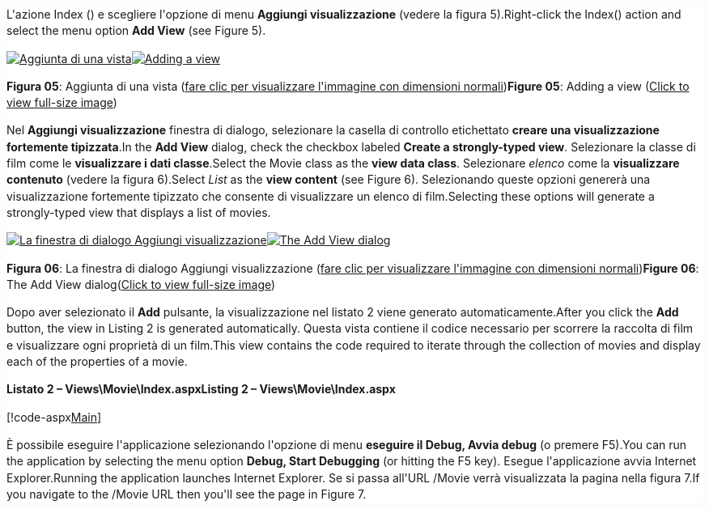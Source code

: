 <span data-ttu-id="b8e6d-178">L'azione Index () e scegliere l'opzione di menu **Aggiungi visualizzazione** (vedere la figura 5).</span><span class="sxs-lookup"><span data-stu-id="b8e6d-178">Right-click the Index() action and select the menu option **Add View** (see Figure 5).</span></span>


<span data-ttu-id="b8e6d-179">[![Aggiunta di una vista](displaying-a-table-of-database-data-cs/_static/image5.jpg)](displaying-a-table-of-database-data-cs/_static/image9.png)</span><span class="sxs-lookup"><span data-stu-id="b8e6d-179">[![Adding a view](displaying-a-table-of-database-data-cs/_static/image5.jpg)](displaying-a-table-of-database-data-cs/_static/image9.png)</span></span>

<span data-ttu-id="b8e6d-180">**Figura 05**: Aggiunta di una vista ([fare clic per visualizzare l'immagine con dimensioni normali](displaying-a-table-of-database-data-cs/_static/image10.png))</span><span class="sxs-lookup"><span data-stu-id="b8e6d-180">**Figure 05**: Adding a view ([Click to view full-size image](displaying-a-table-of-database-data-cs/_static/image10.png))</span></span>


<span data-ttu-id="b8e6d-181">Nel **Aggiungi visualizzazione** finestra di dialogo, selezionare la casella di controllo etichettato **creare una visualizzazione fortemente tipizzata**.</span><span class="sxs-lookup"><span data-stu-id="b8e6d-181">In the **Add View** dialog, check the checkbox labeled **Create a strongly-typed view**.</span></span> <span data-ttu-id="b8e6d-182">Selezionare la classe di film come le **visualizzare i dati classe**.</span><span class="sxs-lookup"><span data-stu-id="b8e6d-182">Select the Movie class as the **view data class**.</span></span> <span data-ttu-id="b8e6d-183">Selezionare *elenco* come la **visualizzare contenuto** (vedere la figura 6).</span><span class="sxs-lookup"><span data-stu-id="b8e6d-183">Select *List* as the **view content** (see Figure 6).</span></span> <span data-ttu-id="b8e6d-184">Selezionando queste opzioni genererà una visualizzazione fortemente tipizzato che consente di visualizzare un elenco di film.</span><span class="sxs-lookup"><span data-stu-id="b8e6d-184">Selecting these options will generate a strongly-typed view that displays a list of movies.</span></span>


<span data-ttu-id="b8e6d-185">[![La finestra di dialogo Aggiungi visualizzazione](displaying-a-table-of-database-data-cs/_static/image6.jpg)](displaying-a-table-of-database-data-cs/_static/image11.png)</span><span class="sxs-lookup"><span data-stu-id="b8e6d-185">[![The Add View dialog](displaying-a-table-of-database-data-cs/_static/image6.jpg)](displaying-a-table-of-database-data-cs/_static/image11.png)</span></span>

<span data-ttu-id="b8e6d-186">**Figura 06**: La finestra di dialogo Aggiungi visualizzazione ([fare clic per visualizzare l'immagine con dimensioni normali](displaying-a-table-of-database-data-cs/_static/image12.png))</span><span class="sxs-lookup"><span data-stu-id="b8e6d-186">**Figure 06**: The Add View dialog([Click to view full-size image](displaying-a-table-of-database-data-cs/_static/image12.png))</span></span>


<span data-ttu-id="b8e6d-187">Dopo aver selezionato il **Add** pulsante, la visualizzazione nel listato 2 viene generato automaticamente.</span><span class="sxs-lookup"><span data-stu-id="b8e6d-187">After you click the **Add** button, the view in Listing 2 is generated automatically.</span></span> <span data-ttu-id="b8e6d-188">Questa vista contiene il codice necessario per scorrere la raccolta di film e visualizzare ogni proprietà di un film.</span><span class="sxs-lookup"><span data-stu-id="b8e6d-188">This view contains the code required to iterate through the collection of movies and display each of the properties of a movie.</span></span>

<span data-ttu-id="b8e6d-189">**Listato 2 – Views\Movie\Index.aspx**</span><span class="sxs-lookup"><span data-stu-id="b8e6d-189">**Listing 2 – Views\Movie\Index.aspx**</span></span>

[!code-aspx[Main](displaying-a-table-of-database-data-cs/samples/sample2.aspx)]

<span data-ttu-id="b8e6d-190">È possibile eseguire l'applicazione selezionando l'opzione di menu **eseguire il Debug, Avvia debug** (o premere F5).</span><span class="sxs-lookup"><span data-stu-id="b8e6d-190">You can run the application by selecting the menu option **Debug, Start Debugging** (or hitting the F5 key).</span></span> <span data-ttu-id="b8e6d-191">Esegue l'applicazione avvia Internet Explorer.</span><span class="sxs-lookup"><span data-stu-id="b8e6d-191">Running the application launches Internet Explorer.</span></span> <span data-ttu-id="b8e6d-192">Se si passa all'URL /Movie verrà visualizzata la pagina nella figura 7.</span><span class="sxs-lookup"><span data-stu-id="b8e6d-192">If you navigate to the /Movie URL then you'll see the page in Figure 7.</span></span>
